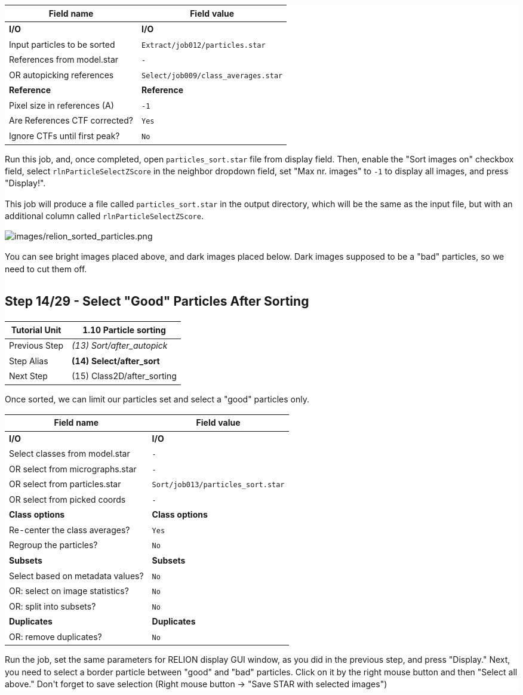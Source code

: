 Field name | Field value
--- | ---
**I/O** | **I/O**
Input particles to be sorted | `Extract/job012/particles.star`
References from model.star | `-`
OR autopicking references | `Select/job009/class_averages.star`
**Reference** | **Reference**
Pixel size in references (A) | `-1`
Are References CTF corrected? | `Yes`
Ignore CTFs until first peak? | `No`

Run this job, and, once completed, open `particles_sort.star` file from display field. Then, enable the "Sort images on" checkbox field, select `rlnParticleSelectZScore` in the neighbor dropdown field, set "Max nr. images" to `-1` to display all images, and press "Display!".

This job will produce a file called `particles_sort.star` in the output directory, which will be the same as the input file, but with an additional column called `rlnParticleSelectZScore`.

![images/relion_sorted_particles.png](images/relion_sorted_particles.png)

You can see bright images placed above, and dark images placed below. Dark images supposed to be a "bad" particles, so we need to cut them off.


## Step 14/29 - Select "Good" Particles After Sorting

Tutorial Unit | 1.10 Particle sorting
--- | ---
Previous Step | *(13) Sort/after_autopick*
Step Alias | **(14) Select/after_sort**
Next Step | (15) Class2D/after_sorting

Once sorted, we can limit our particles set and select a "good" particles only.

Field name | Field value
--- | ---
**I/O** | **I/O**
Select classes from model.star | `-`
OR select from micrographs.star | `-`
OR select from particles.star | `Sort/job013/particles_sort.star`
OR select from picked coords | `-`
**Class options** | **Class options**
Re-center the class averages? | `Yes`
Regroup the particles? | `No`
**Subsets** | **Subsets**
Select based on metadata values? | `No`
OR: select on image statistics? | `No`
OR: split into subsets? | `No`
**Duplicates** | **Duplicates**
OR: remove duplicates? | `No`

Run the job, set the same parameters for RELION display GUI window, as you did in the previous step, and press "Display." Next, you need to select a border particle between "good" and "bad" particles. Click on it by the right mouse button and then "Select all above." Don't forget to save selection (Right mouse button → "Save STAR with selected images")
